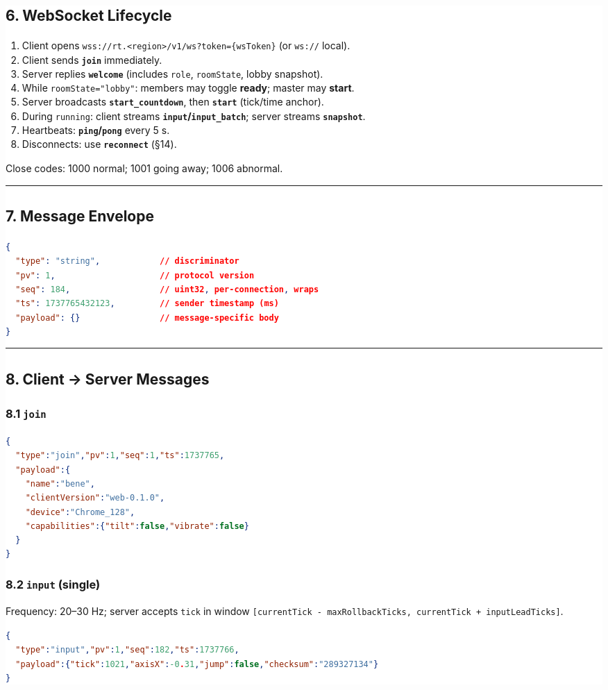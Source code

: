 ## 6. WebSocket Lifecycle

1. Client opens `wss://rt.<region>/v1/ws?token={wsToken}` (or `ws://` local).
2. Client sends **`join`** immediately.
3. Server replies **`welcome`** (includes `role`, `roomState`, lobby snapshot).
4. While `roomState="lobby"`: members may toggle **ready**; master may **start**.
5. Server broadcasts **`start_countdown`**, then **`start`** (tick/time anchor).
6. During `running`: client streams **`input`/`input_batch`**; server streams **`snapshot`**.
7. Heartbeats: **`ping`/`pong`** every 5 s.
8. Disconnects: use **`reconnect`** (§14).

Close codes: 1000 normal; 1001 going away; 1006 abnormal.

---

## 7. Message Envelope

```json
{
  "type": "string",            // discriminator
  "pv": 1,                     // protocol version
  "seq": 184,                  // uint32, per-connection, wraps
  "ts": 1737765432123,         // sender timestamp (ms)
  "payload": {}                // message-specific body
}
```

---

## 8. Client → Server Messages

### 8.1 `join`

```json
{
  "type":"join","pv":1,"seq":1,"ts":1737765,
  "payload":{
    "name":"bene",
    "clientVersion":"web-0.1.0",
    "device":"Chrome_128",
    "capabilities":{"tilt":false,"vibrate":false}
  }
}
```

### 8.2 `input` (single)

Frequency: 20–30 Hz; server accepts `tick` in window `[currentTick - maxRollbackTicks, currentTick + inputLeadTicks]`.

```json
{
  "type":"input","pv":1,"seq":182,"ts":1737766,
  "payload":{"tick":1021,"axisX":-0.31,"jump":false,"checksum":"289327134"}
}
```
